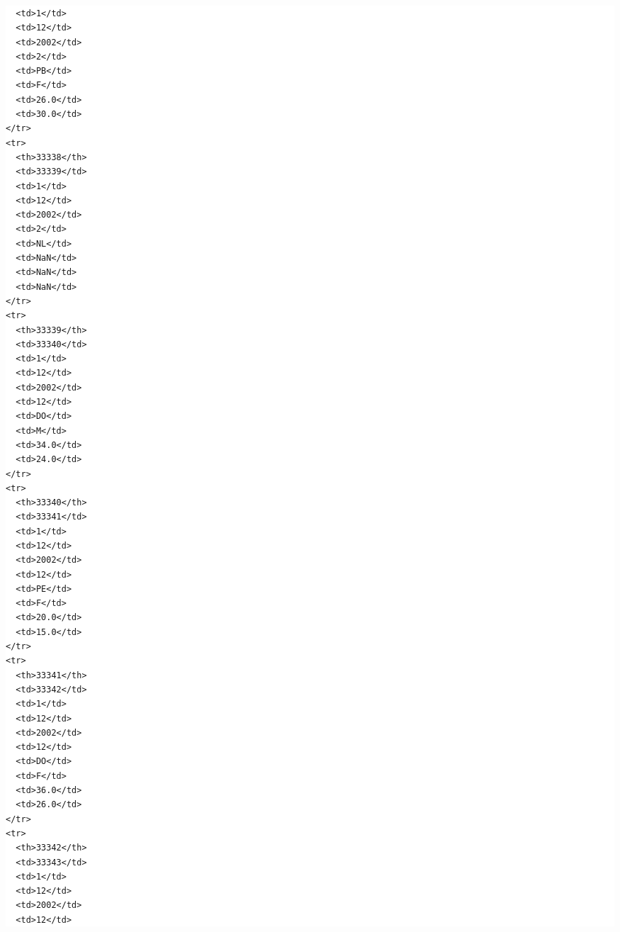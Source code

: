       <td>1</td>
      <td>12</td>
      <td>2002</td>
      <td>2</td>
      <td>PB</td>
      <td>F</td>
      <td>26.0</td>
      <td>30.0</td>
    </tr>
    <tr>
      <th>33338</th>
      <td>33339</td>
      <td>1</td>
      <td>12</td>
      <td>2002</td>
      <td>2</td>
      <td>NL</td>
      <td>NaN</td>
      <td>NaN</td>
      <td>NaN</td>
    </tr>
    <tr>
      <th>33339</th>
      <td>33340</td>
      <td>1</td>
      <td>12</td>
      <td>2002</td>
      <td>12</td>
      <td>DO</td>
      <td>M</td>
      <td>34.0</td>
      <td>24.0</td>
    </tr>
    <tr>
      <th>33340</th>
      <td>33341</td>
      <td>1</td>
      <td>12</td>
      <td>2002</td>
      <td>12</td>
      <td>PE</td>
      <td>F</td>
      <td>20.0</td>
      <td>15.0</td>
    </tr>
    <tr>
      <th>33341</th>
      <td>33342</td>
      <td>1</td>
      <td>12</td>
      <td>2002</td>
      <td>12</td>
      <td>DO</td>
      <td>F</td>
      <td>36.0</td>
      <td>26.0</td>
    </tr>
    <tr>
      <th>33342</th>
      <td>33343</td>
      <td>1</td>
      <td>12</td>
      <td>2002</td>
      <td>12</td>